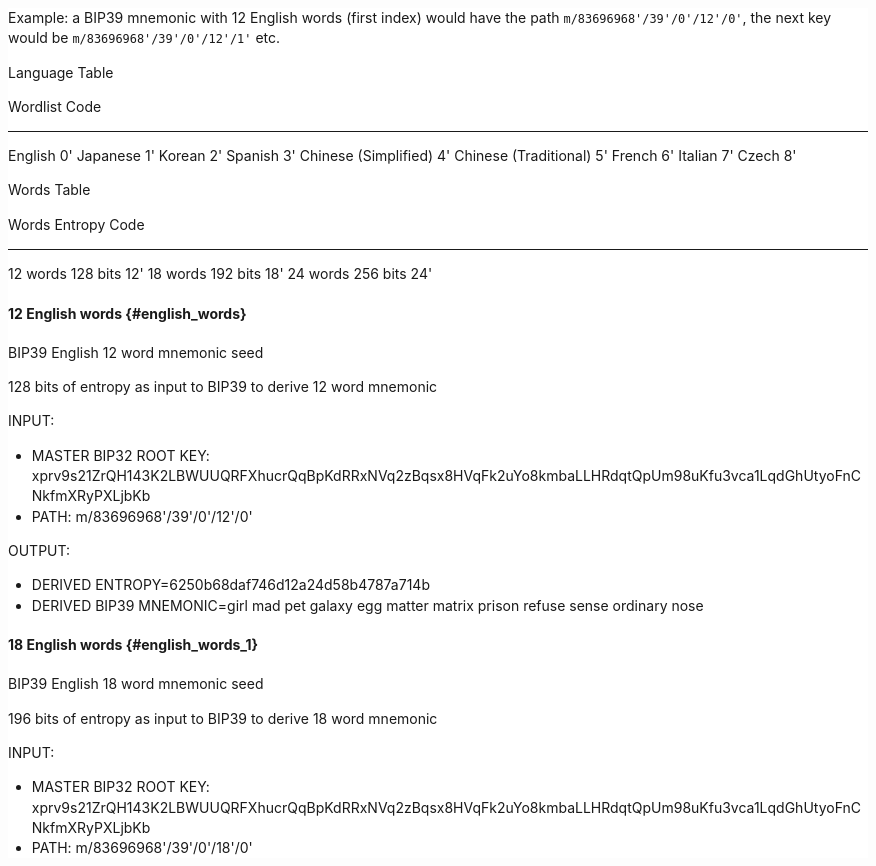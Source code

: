 Example: a BIP39 mnemonic with 12 English words (first index) would have
the path `m/83696968'/39'/0'/12'/0'`, the next key would be
`m/83696968'/39'/0'/12'/1'` etc.

Language Table

  Wordlist                Code
  ----------------------- ------
  English                 0\'
  Japanese                1\'
  Korean                  2\'
  Spanish                 3\'
  Chinese (Simplified)    4\'
  Chinese (Traditional)   5\'
  French                  6\'
  Italian                 7\'
  Czech                   8\'

Words Table

  Words      Entropy    Code
  ---------- ---------- ------
  12 words   128 bits   12\'
  18 words   192 bits   18\'
  24 words   256 bits   24\'

#### 12 English words {#english_words}

BIP39 English 12 word mnemonic seed

128 bits of entropy as input to BIP39 to derive 12 word mnemonic

INPUT:

-   MASTER BIP32 ROOT KEY:
    xprv9s21ZrQH143K2LBWUUQRFXhucrQqBpKdRRxNVq2zBqsx8HVqFk2uYo8kmbaLLHRdqtQpUm98uKfu3vca1LqdGhUtyoFnCNkfmXRyPXLjbKb
-   PATH: m/83696968\'/39\'/0\'/12\'/0\'

OUTPUT:

-   DERIVED ENTROPY=6250b68daf746d12a24d58b4787a714b
-   DERIVED BIP39 MNEMONIC=girl mad pet galaxy egg matter matrix prison
    refuse sense ordinary nose

#### 18 English words {#english_words_1}

BIP39 English 18 word mnemonic seed

196 bits of entropy as input to BIP39 to derive 18 word mnemonic

INPUT:

-   MASTER BIP32 ROOT KEY:
    xprv9s21ZrQH143K2LBWUUQRFXhucrQqBpKdRRxNVq2zBqsx8HVqFk2uYo8kmbaLLHRdqtQpUm98uKfu3vca1LqdGhUtyoFnCNkfmXRyPXLjbKb
-   PATH: m/83696968\'/39\'/0\'/18\'/0\'
